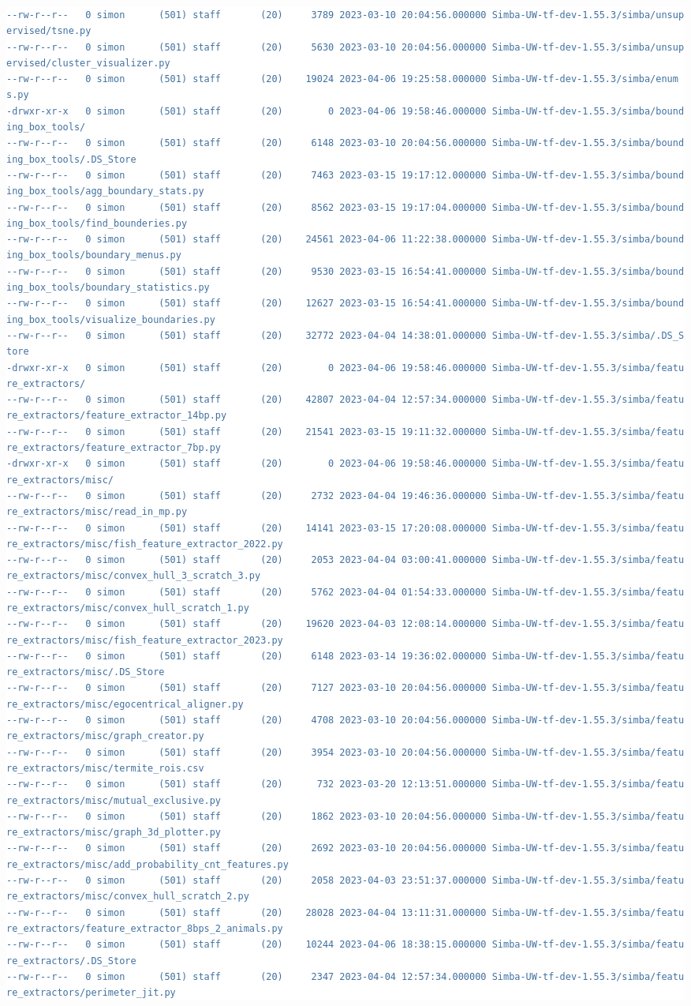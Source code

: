 ```diff
--rw-r--r--   0 simon      (501) staff       (20)     3789 2023-03-10 20:04:56.000000 Simba-UW-tf-dev-1.55.3/simba/unsupervised/tsne.py
--rw-r--r--   0 simon      (501) staff       (20)     5630 2023-03-10 20:04:56.000000 Simba-UW-tf-dev-1.55.3/simba/unsupervised/cluster_visualizer.py
--rw-r--r--   0 simon      (501) staff       (20)    19024 2023-04-06 19:25:58.000000 Simba-UW-tf-dev-1.55.3/simba/enums.py
-drwxr-xr-x   0 simon      (501) staff       (20)        0 2023-04-06 19:58:46.000000 Simba-UW-tf-dev-1.55.3/simba/bounding_box_tools/
--rw-r--r--   0 simon      (501) staff       (20)     6148 2023-03-10 20:04:56.000000 Simba-UW-tf-dev-1.55.3/simba/bounding_box_tools/.DS_Store
--rw-r--r--   0 simon      (501) staff       (20)     7463 2023-03-15 19:17:12.000000 Simba-UW-tf-dev-1.55.3/simba/bounding_box_tools/agg_boundary_stats.py
--rw-r--r--   0 simon      (501) staff       (20)     8562 2023-03-15 19:17:04.000000 Simba-UW-tf-dev-1.55.3/simba/bounding_box_tools/find_bounderies.py
--rw-r--r--   0 simon      (501) staff       (20)    24561 2023-04-06 11:22:38.000000 Simba-UW-tf-dev-1.55.3/simba/bounding_box_tools/boundary_menus.py
--rw-r--r--   0 simon      (501) staff       (20)     9530 2023-03-15 16:54:41.000000 Simba-UW-tf-dev-1.55.3/simba/bounding_box_tools/boundary_statistics.py
--rw-r--r--   0 simon      (501) staff       (20)    12627 2023-03-15 16:54:41.000000 Simba-UW-tf-dev-1.55.3/simba/bounding_box_tools/visualize_boundaries.py
--rw-r--r--   0 simon      (501) staff       (20)    32772 2023-04-04 14:38:01.000000 Simba-UW-tf-dev-1.55.3/simba/.DS_Store
-drwxr-xr-x   0 simon      (501) staff       (20)        0 2023-04-06 19:58:46.000000 Simba-UW-tf-dev-1.55.3/simba/feature_extractors/
--rw-r--r--   0 simon      (501) staff       (20)    42807 2023-04-04 12:57:34.000000 Simba-UW-tf-dev-1.55.3/simba/feature_extractors/feature_extractor_14bp.py
--rw-r--r--   0 simon      (501) staff       (20)    21541 2023-03-15 19:11:32.000000 Simba-UW-tf-dev-1.55.3/simba/feature_extractors/feature_extractor_7bp.py
-drwxr-xr-x   0 simon      (501) staff       (20)        0 2023-04-06 19:58:46.000000 Simba-UW-tf-dev-1.55.3/simba/feature_extractors/misc/
--rw-r--r--   0 simon      (501) staff       (20)     2732 2023-04-04 19:46:36.000000 Simba-UW-tf-dev-1.55.3/simba/feature_extractors/misc/read_in_mp.py
--rw-r--r--   0 simon      (501) staff       (20)    14141 2023-03-15 17:20:08.000000 Simba-UW-tf-dev-1.55.3/simba/feature_extractors/misc/fish_feature_extractor_2022.py
--rw-r--r--   0 simon      (501) staff       (20)     2053 2023-04-04 03:00:41.000000 Simba-UW-tf-dev-1.55.3/simba/feature_extractors/misc/convex_hull_3_scratch_3.py
--rw-r--r--   0 simon      (501) staff       (20)     5762 2023-04-04 01:54:33.000000 Simba-UW-tf-dev-1.55.3/simba/feature_extractors/misc/convex_hull_scratch_1.py
--rw-r--r--   0 simon      (501) staff       (20)    19620 2023-04-03 12:08:14.000000 Simba-UW-tf-dev-1.55.3/simba/feature_extractors/misc/fish_feature_extractor_2023.py
--rw-r--r--   0 simon      (501) staff       (20)     6148 2023-03-14 19:36:02.000000 Simba-UW-tf-dev-1.55.3/simba/feature_extractors/misc/.DS_Store
--rw-r--r--   0 simon      (501) staff       (20)     7127 2023-03-10 20:04:56.000000 Simba-UW-tf-dev-1.55.3/simba/feature_extractors/misc/egocentrical_aligner.py
--rw-r--r--   0 simon      (501) staff       (20)     4708 2023-03-10 20:04:56.000000 Simba-UW-tf-dev-1.55.3/simba/feature_extractors/misc/graph_creator.py
--rw-r--r--   0 simon      (501) staff       (20)     3954 2023-03-10 20:04:56.000000 Simba-UW-tf-dev-1.55.3/simba/feature_extractors/misc/termite_rois.csv
--rw-r--r--   0 simon      (501) staff       (20)      732 2023-03-20 12:13:51.000000 Simba-UW-tf-dev-1.55.3/simba/feature_extractors/misc/mutual_exclusive.py
--rw-r--r--   0 simon      (501) staff       (20)     1862 2023-03-10 20:04:56.000000 Simba-UW-tf-dev-1.55.3/simba/feature_extractors/misc/graph_3d_plotter.py
--rw-r--r--   0 simon      (501) staff       (20)     2692 2023-03-10 20:04:56.000000 Simba-UW-tf-dev-1.55.3/simba/feature_extractors/misc/add_probability_cnt_features.py
--rw-r--r--   0 simon      (501) staff       (20)     2058 2023-04-03 23:51:37.000000 Simba-UW-tf-dev-1.55.3/simba/feature_extractors/misc/convex_hull_scratch_2.py
--rw-r--r--   0 simon      (501) staff       (20)    28028 2023-04-04 13:11:31.000000 Simba-UW-tf-dev-1.55.3/simba/feature_extractors/feature_extractor_8bps_2_animals.py
--rw-r--r--   0 simon      (501) staff       (20)    10244 2023-04-06 18:38:15.000000 Simba-UW-tf-dev-1.55.3/simba/feature_extractors/.DS_Store
--rw-r--r--   0 simon      (501) staff       (20)     2347 2023-04-04 12:57:34.000000 Simba-UW-tf-dev-1.55.3/simba/feature_extractors/perimeter_jit.py
```